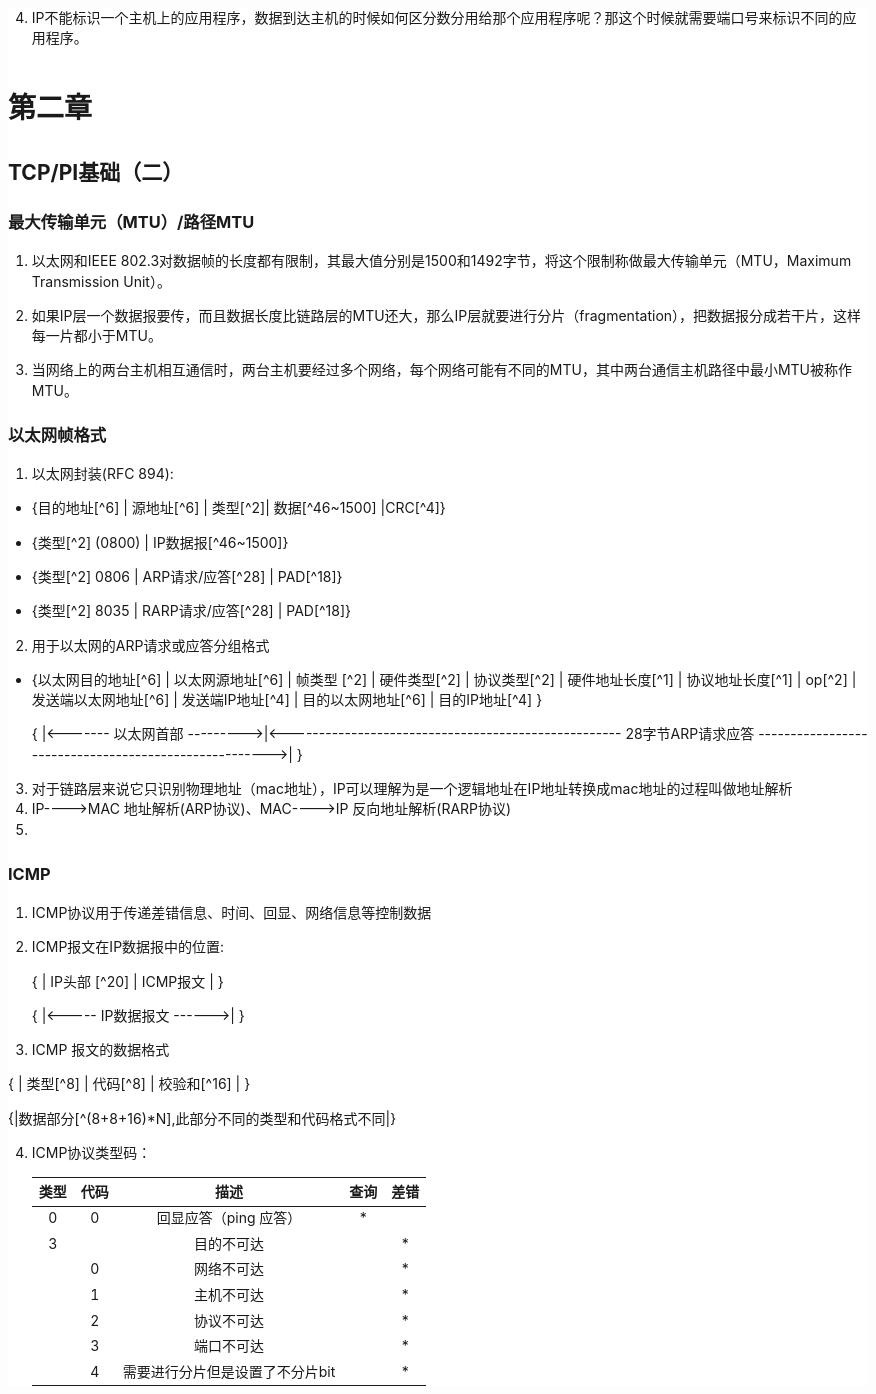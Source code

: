 4. IP不能标识一个主机上的应用程序，数据到达主机的时候如何区分数分用给那个应用程序呢？那这个时候就需要端口号来标识不同的应用程序。

# 第二章
## TCP/PI基础（二）

### 最大传输单元（MTU）/路径MTU

1. 以太网和IEEE 802.3对数据帧的长度都有限制，其最大值分别是1500和1492字节，将这个限制称做最大传输单元（MTU，Maximum Transmission Unit）。

2. 如果IP层一个数据报要传，而且数据长度比链路层的MTU还大，那么IP层就要进行分片（fragmentation），把数据报分成若干片，这样每一片都小于MTU。


3. 当网络上的两台主机相互通信时，两台主机要经过多个网络，每个网络可能有不同的MTU，其中两台通信主机路径中最小MTU被称作MTU。

### 以太网帧格式

1. 以太网封装(RFC 894):

+ {目的地址[^6] |  源地址[^6]  |  类型[^2]| 数据[^46~1500] |CRC[^4]} 

+ {类型[^2] (0800) | IP数据报[^46~1500]}

+ {类型[^2] 0806 | ARP请求/应答[^28] | PAD[^18]}

+ {类型[^2] 8035 | RARP请求/应答[^28] | PAD[^18]}    

2. 用于以太网的ARP请求或应答分组格式

+ {以太网目的地址[^6]  | 以太网源地址[^6]  | 帧类型 [^2] | 硬件类型[^2] | 协议类型[^2] | 硬件地址长度[^1] | 协议地址长度[^1] | op[^2] | 发送端以太网地址[^6] | 发送端IP地址[^4] | 目的以太网地址[^6] | 目的IP地址[^4] }

  { |<-------   以太网首部   --------->|<----------------------------------------------------   28字节ARP请求应答   ------------------------------------------------------>| }

3. 对于链路层来说它只识别物理地址（mac地址），IP可以理解为是一个逻辑地址在IP地址转换成mac地址的过程叫做地址解析
4. IP---->MAC 地址解析(ARP协议)、MAC---->IP 反向地址解析(RARP协议)
5. 

### ICMP

1. ICMP协议用于传递差错信息、时间、回显、网络信息等控制数据

2. ICMP报文在IP数据报中的位置:

   { |    IP头部 [^20] |  ICMP报文 | }

   { |<-----  IP数据报文  ------>| }

3. ICMP 报文的数据格式

{ |      类型[^8]       |        代码[^8]         |        校验和[^16]     | }

{|数据部分[^(8+8+16)*N],此部分不同的类型和代码格式不同|}

4. ICMP协议类型码：

   | 类型 | 代码 |              描述               | 查询 | 差错 |
   | :--: | :--: | :-----------------------------: | :--: | :--: |
   |  0   |  0   |      回显应答（ping 应答）      |  *   |      |
   |  3   |      |           目的不可达            |      |  *   |
   |      |  0   |           网络不可达            |      |  *   |
   |      |  1   |           主机不可达            |      |  *   |
   |      |  2   |           协议不可达            |      |  *   |
   |      |  3   |           端口不可达            |      |  *   |
   |      |  4   | 需要进行分片但是设置了不分片bit |      |  *   |
